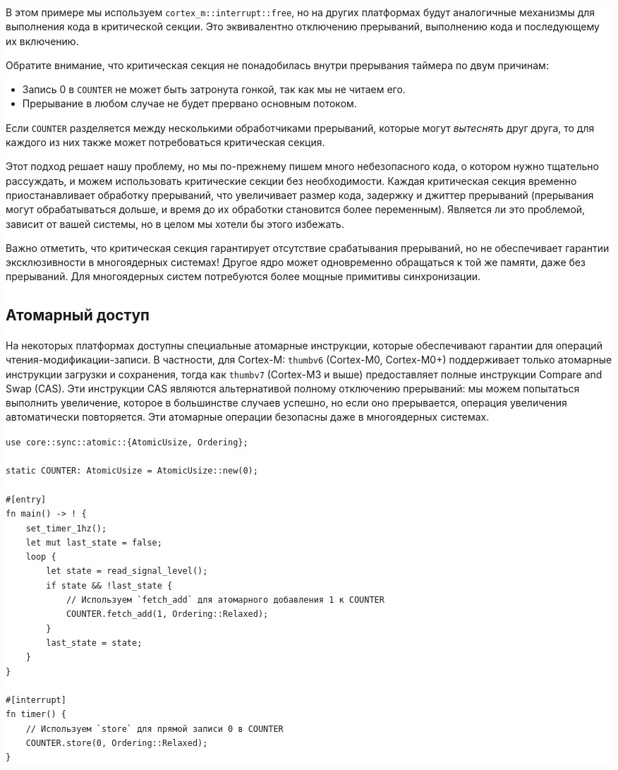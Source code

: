 В этом примере мы используем `cortex_m::interrupt::free`, но на других платформах будут аналогичные механизмы для выполнения кода в критической секции. Это эквивалентно отключению прерываний, выполнению кода и последующему их включению.

Обратите внимание, что критическая секция не понадобилась внутри прерывания таймера по двум причинам:

  * Запись 0 в `COUNTER` не может быть затронута гонкой, так как мы не читаем его.
  * Прерывание в любом случае не будет прервано основным потоком.

Если `COUNTER` разделяется между несколькими обработчиками прерываний, которые могут _вытеснять_ друг друга, то для каждого из них также может потребоваться критическая секция.

Этот подход решает нашу проблему, но мы по-прежнему пишем много небезопасного кода, о котором нужно тщательно рассуждать, и можем использовать критические секции без необходимости. Каждая критическая секция временно приостанавливает обработку прерываний, что увеличивает размер кода, задержку и джиттер прерываний (прерывания могут обрабатываться дольше, и время до их обработки становится более переменным). Является ли это проблемой, зависит от вашей системы, но в целом мы хотели бы этого избежать.

Важно отметить, что критическая секция гарантирует отсутствие срабатывания прерываний, но не обеспечивает гарантии эксклюзивности в многоядерных системах! Другое ядро может одновременно обращаться к той же памяти, даже без прерываний. Для многоядерных систем потребуются более мощные примитивы синхронизации.

## Атомарный доступ

На некоторых платформах доступны специальные атомарные инструкции, которые обеспечивают гарантии для операций чтения-модификации-записи. В частности, для Cortex-M: `thumbv6` (Cortex-M0, Cortex-M0+) поддерживает только атомарные инструкции загрузки и сохранения, тогда как `thumbv7` (Cortex-M3 и выше) предоставляет полные инструкции Compare and Swap (CAS). Эти инструкции CAS являются альтернативой полному отключению прерываний: мы можем попытаться выполнить увеличение, которое в большинстве случаев успешно, но если оно прерывается, операция увеличения автоматически повторяется. Эти атомарные операции безопасны даже в многоядерных системах.

```rust,ignore
use core::sync::atomic::{AtomicUsize, Ordering};

static COUNTER: AtomicUsize = AtomicUsize::new(0);

#[entry]
fn main() -> ! {
    set_timer_1hz();
    let mut last_state = false;
    loop {
        let state = read_signal_level();
        if state && !last_state {
            // Используем `fetch_add` для атомарного добавления 1 к COUNTER
            COUNTER.fetch_add(1, Ordering::Relaxed);
        }
        last_state = state;
    }
}

#[interrupt]
fn timer() {
    // Используем `store` для прямой записи 0 в COUNTER
    COUNTER.store(0, Ordering::Relaxed);
}
```


[`static mut`]: https://doc.rust-lang.org/book/ch19-01-unsafe-rust.html#accessing-or-modifying-a-mutable-static-variable
[RTIC framework]: https://github.com/rtic-rs/cortex-m-rtic
[the documentation]: https://rtic.rs
[FreeRTOS]: https://freertos.org/
[ChibiOS]: http://chibios.org/